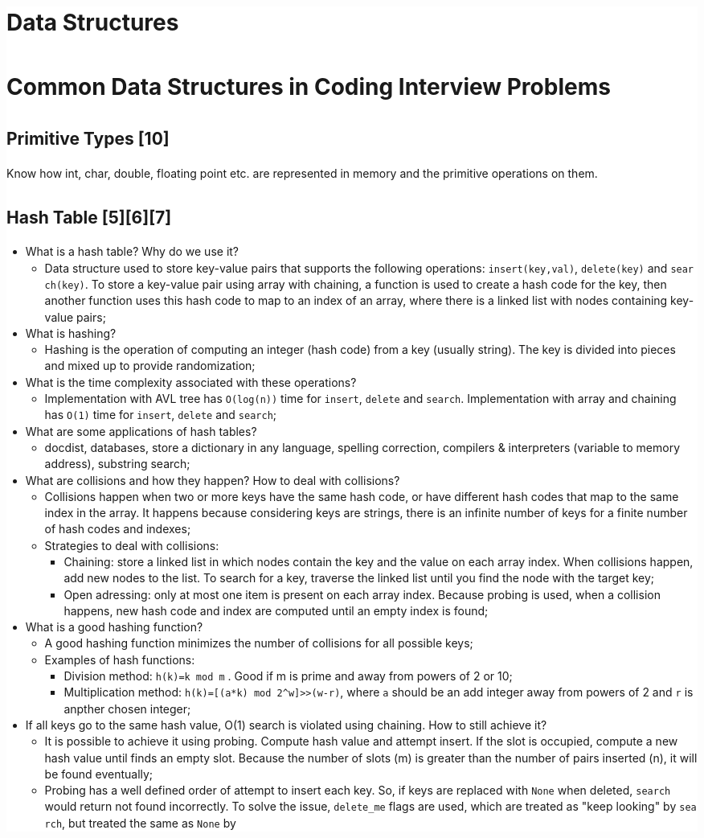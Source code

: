 # Data Structures

# Common Data Structures in Coding Interview Problems

## Primitive Types [10]

Know how int, char, double, floating point etc. are represented in memory and
the primitive operations on them.

## Hash Table [5][6][7]

- What is a hash table? Why do we use it?
  - Data structure used to store key-value pairs that supports the following
    operations: `insert(key,val)`, `delete(key)` and `search(key)`. To store a
    key-value pair using array with chaining, a function is used to create a
    hash code for the key, then another function uses this hash code to map to
    an index of an array, where there is a linked list with nodes containing
    key-value pairs;
- What is hashing?
  - Hashing is the operation of computing an integer (hash code) from a key
    (usually string). The key is divided into pieces and mixed up to provide
    randomization;
- What is the time complexity associated with these operations?
  - Implementation with AVL tree has `O(log(n))` time for `insert`, `delete` and
    `search`. Implementation with array and chaining has `O(1)` time for
    `insert`, `delete` and `search`;
- What are some applications of hash tables?
  - docdist, databases, store a dictionary in any language, spelling correction,
    compilers & interpreters (variable to memory address), substring search;
- What are collisions and how they happen? How to deal with collisions?
  - Collisions happen when two or more keys have the same hash code, or have
    different hash codes that map to the same index in the array. It happens
    because considering keys are strings, there is an infinite number of keys
    for a finite number of hash codes and indexes;
  - Strategies to deal with collisions:
    - Chaining: store a linked list in which nodes contain the key and the value
      on each array index. When collisions happen, add new nodes to the list. To
      search for a key, traverse the linked list until you find the node with
      the target key;
    - Open adressing: only at most one item is present on each array index.
      Because probing is used, when a collision happens, new hash code and index
      are computed until an empty index is found;
- What is a good hashing function?
  - A good hashing function minimizes the number of collisions for all possible
    keys;
  - Examples of hash functions:
    - Division method: `h(k)=k mod m` . Good if m is prime and away from powers
      of 2 or 10;
    - Multiplication method: `h(k)=[(a*k) mod 2^w]>>(w-r)`, where `a` should be
      an add integer away from powers of 2 and `r` is anpther chosen integer;
- If all keys go to the same hash value, O(1) search is violated using chaining.
  How to still achieve it?
  - It is possible to achieve it using probing. Compute hash value and attempt
    insert. If the slot is occupied, compute a new hash value until finds an
    empty slot. Because the number of slots (m) is greater than the number of
    pairs inserted (n), it will be found eventually;
  - Probing has a well defined order of attempt to insert each key. So, if keys
    are replaced with `None` when deleted, `search` would return not found
    incorrectly. To solve the issue, `delete_me` flags are used, which are
    treated as "keep looking" by `search`, but treated the same as `None` by